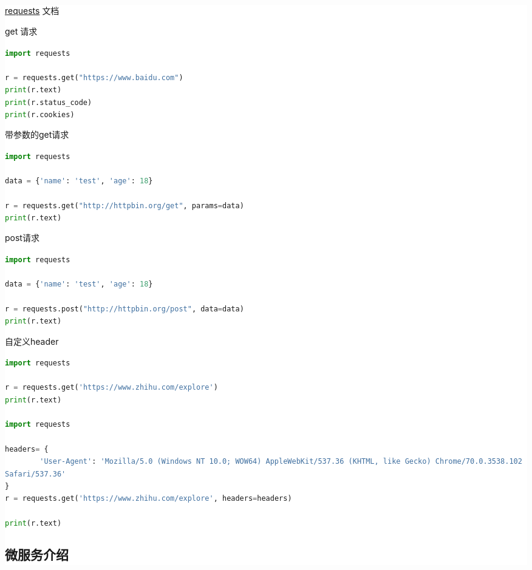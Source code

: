 [requests](https://requests.readthedocs.io/zh_CN/latest/)
文档

get 请求
```python
import requests

r = requests.get("https://www.baidu.com")
print(r.text)
print(r.status_code)
print(r.cookies)
```

带参数的get请求

```python
import requests

data = {'name': 'test', 'age': 18}

r = requests.get("http://httpbin.org/get", params=data)
print(r.text)

```

post请求

```python
import requests

data = {'name': 'test', 'age': 18}

r = requests.post("http://httpbin.org/post", data=data)
print(r.text)

```

自定义header
```python
import requests

r = requests.get('https://www.zhihu.com/explore')
print(r.text)

import requests

headers= {
        'User-Agent': 'Mozilla/5.0 (Windows NT 10.0; WOW64) AppleWebKit/537.36 (KHTML, like Gecko) Chrome/70.0.3538.102 Safari/537.36'
}
r = requests.get('https://www.zhihu.com/explore', headers=headers)

print(r.text)
```

## 微服务介绍
